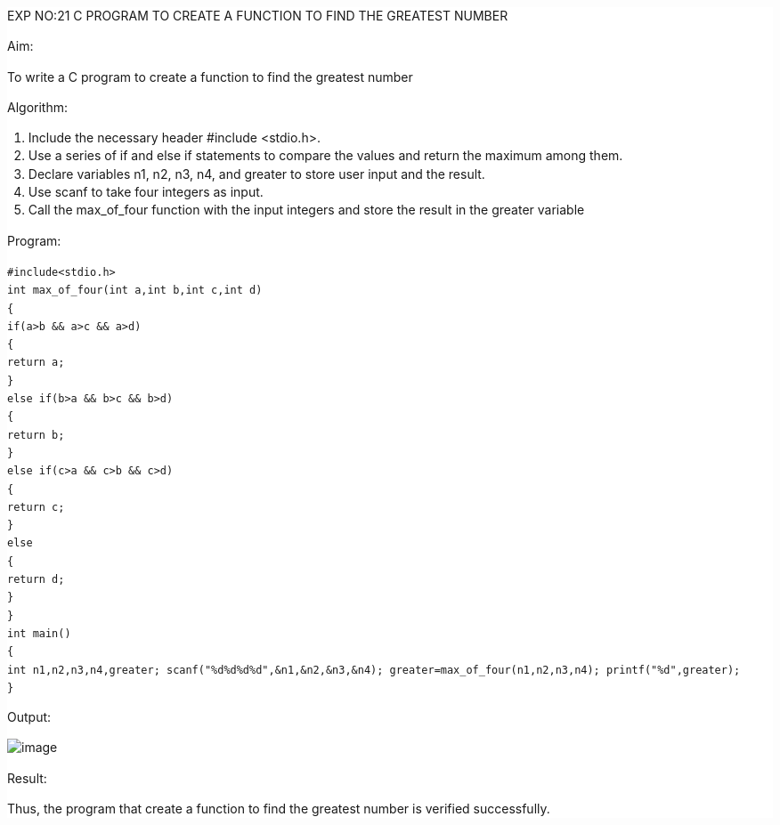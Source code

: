 

EXP NO:21 C PROGRAM TO CREATE A FUNCTION TO FIND THE GREATEST NUMBER

Aim:

To write a C program to create a function to find the greatest number

Algorithm:

1.	Include the necessary header #include <stdio.h>.
2.	Use a series of if and else if statements to compare the values and return the maximum among them.
3.	Declare variables n1, n2, n3, n4, and greater to store user input and the result.
4.	Use scanf to take four integers as input.
5.	Call the max_of_four function with the input integers and store the result in the greater variable
 
Program:
```
#include<stdio.h>
int max_of_four(int a,int b,int c,int d)
{
if(a>b && a>c && a>d)
{
return a;
}
else if(b>a && b>c && b>d)
{
return b;
}
else if(c>a && c>b && c>d)
{
return c;
}
else
{
return d;
}
}
int main()
{
int n1,n2,n3,n4,greater; scanf("%d%d%d%d",&n1,&n2,&n3,&n4); greater=max_of_four(n1,n2,n3,n4); printf("%d",greater);
}

```
Output:

![image](https://github.com/user-attachments/assets/3a68a39e-21f0-4ba3-b07c-3c07ccaa1c4b)

Result:

Thus, the program  that create a function to find the greatest number is verified successfully.

